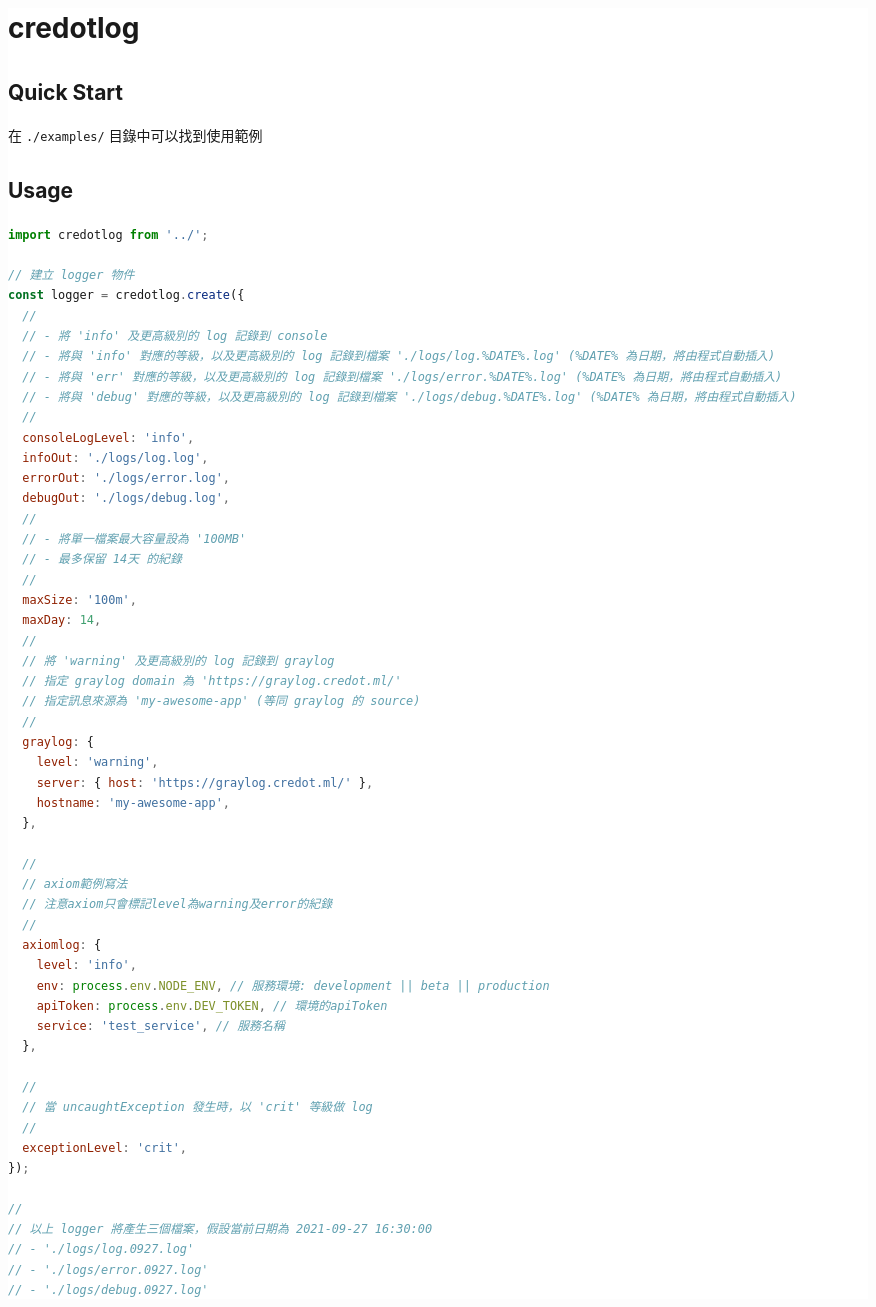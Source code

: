 # credotlog

## Quick Start

在 `./examples/` 目錄中可以找到使用範例

## Usage

```js
import credotlog from '../';

// 建立 logger 物件
const logger = credotlog.create({
  //
  // - 將 'info' 及更高級別的 log 記錄到 console
  // - 將與 'info' 對應的等級，以及更高級別的 log 記錄到檔案 './logs/log.%DATE%.log' (%DATE% 為日期，將由程式自動插入)
  // - 將與 'err' 對應的等級，以及更高級別的 log 記錄到檔案 './logs/error.%DATE%.log' (%DATE% 為日期，將由程式自動插入)
  // - 將與 'debug' 對應的等級，以及更高級別的 log 記錄到檔案 './logs/debug.%DATE%.log' (%DATE% 為日期，將由程式自動插入)
  //
  consoleLogLevel: 'info',
  infoOut: './logs/log.log',
  errorOut: './logs/error.log',
  debugOut: './logs/debug.log',
  //
  // - 將單一檔案最大容量設為 '100MB'
  // - 最多保留 14天 的紀錄
  //
  maxSize: '100m',
  maxDay: 14,
  //
  // 將 'warning' 及更高級別的 log 記錄到 graylog
  // 指定 graylog domain 為 'https://graylog.credot.ml/'
  // 指定訊息來源為 'my-awesome-app' (等同 graylog 的 source)
  //
  graylog: {
    level: 'warning',
    server: { host: 'https://graylog.credot.ml/' },
    hostname: 'my-awesome-app',
  },

  //
  // axiom範例寫法
  // 注意axiom只會標記level為warning及error的紀錄
  //
  axiomlog: {
    level: 'info',
    env: process.env.NODE_ENV, // 服務環境: development || beta || production
    apiToken: process.env.DEV_TOKEN, // 環境的apiToken
    service: 'test_service', // 服務名稱
  },

  //
  // 當 uncaughtException 發生時，以 'crit' 等級做 log
  //
  exceptionLevel: 'crit',
});

//
// 以上 logger 將產生三個檔案，假設當前日期為 2021-09-27 16:30:00
// - './logs/log.0927.log'
// - './logs/error.0927.log'
// - './logs/debug.0927.log'
```